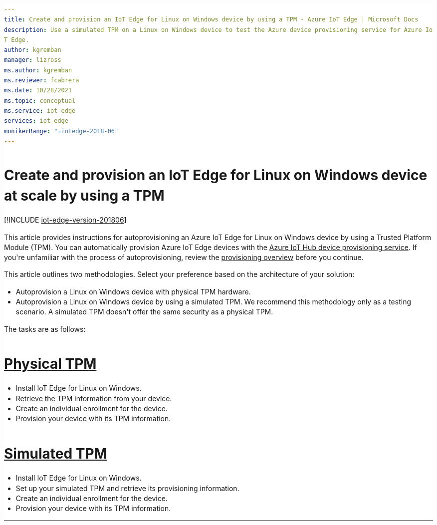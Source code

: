 ```yaml
---
title: Create and provision an IoT Edge for Linux on Windows device by using a TPM - Azure IoT Edge | Microsoft Docs 
description: Use a simulated TPM on a Linux on Windows device to test the Azure device provisioning service for Azure IoT Edge.
author: kgremban
manager: lizross
ms.author: kgremban
ms.reviewer: fcabrera
ms.date: 10/28/2021
ms.topic: conceptual
ms.service: iot-edge
services: iot-edge
monikerRange: "=iotedge-2018-06"
---
```


# Create and provision an IoT Edge for Linux on Windows device at scale by using a TPM

[!INCLUDE [iot-edge-version-201806](../../includes/iot-edge-version-201806.md)]

This article provides instructions for autoprovisioning an Azure IoT Edge for Linux on Windows device by using a Trusted Platform Module (TPM). You can automatically provision Azure IoT Edge devices with the [Azure IoT Hub device provisioning service](../iot-dps/index.yml). If you're unfamiliar with the process of autoprovisioning, review the [provisioning overview](../iot-dps/about-iot-dps.md#provisioning-process) before you continue.

This article outlines two methodologies. Select your preference based on the architecture of your solution:

- Autoprovision a Linux on Windows device with physical TPM hardware.
- Autoprovision a Linux on Windows device by using a simulated TPM. We recommend this methodology only as a testing scenario. A simulated TPM doesn't offer the same security as a physical TPM.

The tasks are as follows:

# [Physical TPM](#tab/physical-tpm)

* Install IoT Edge for Linux on Windows.
* Retrieve the TPM information from your device.
* Create an individual enrollment for the device.
* Provision your device with its TPM information.

# [Simulated TPM](#tab/simulated-tpm)

* Install IoT Edge for Linux on Windows.
* Set up your simulated TPM and retrieve its provisioning information.
* Create an individual enrollment for the device.
* Provision your device with its TPM information.

---